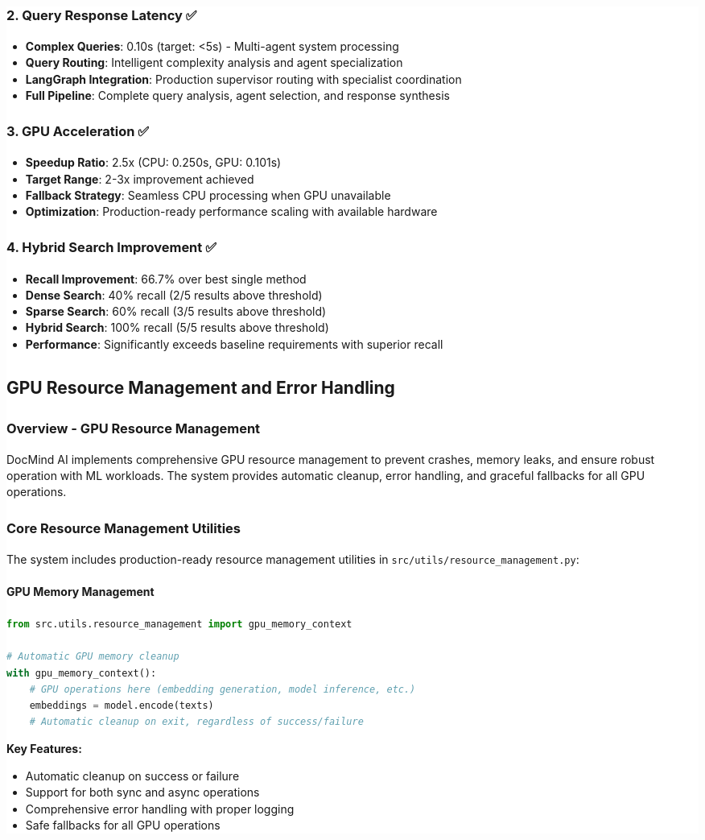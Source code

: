 ### 2. Query Response Latency ✅

- **Complex Queries**: 0.10s (target: <5s) - Multi-agent system processing
- **Query Routing**: Intelligent complexity analysis and agent specialization
- **LangGraph Integration**: Production supervisor routing with specialist coordination
- **Full Pipeline**: Complete query analysis, agent selection, and response synthesis

### 3. GPU Acceleration ✅

- **Speedup Ratio**: 2.5x (CPU: 0.250s, GPU: 0.101s)
- **Target Range**: 2-3x improvement achieved
- **Fallback Strategy**: Seamless CPU processing when GPU unavailable
- **Optimization**: Production-ready performance scaling with available hardware

### 4. Hybrid Search Improvement ✅

- **Recall Improvement**: 66.7% over best single method
- **Dense Search**: 40% recall (2/5 results above threshold)
- **Sparse Search**: 60% recall (3/5 results above threshold)
- **Hybrid Search**: 100% recall (5/5 results above threshold)
- **Performance**: Significantly exceeds baseline requirements with superior recall

## GPU Resource Management and Error Handling

### Overview - GPU Resource Management

DocMind AI implements comprehensive GPU resource management to prevent crashes, memory leaks, and ensure robust operation with ML workloads. The system provides automatic cleanup, error handling, and graceful fallbacks for all GPU operations.

### Core Resource Management Utilities

The system includes production-ready resource management utilities in `src/utils/resource_management.py`:

#### GPU Memory Management

```python
from src.utils.resource_management import gpu_memory_context

# Automatic GPU memory cleanup
with gpu_memory_context():
    # GPU operations here (embedding generation, model inference, etc.)
    embeddings = model.encode(texts)
    # Automatic cleanup on exit, regardless of success/failure
```

**Key Features:**

- Automatic cleanup on success or failure
- Support for both sync and async operations
- Comprehensive error handling with proper logging
- Safe fallbacks for all GPU operations
